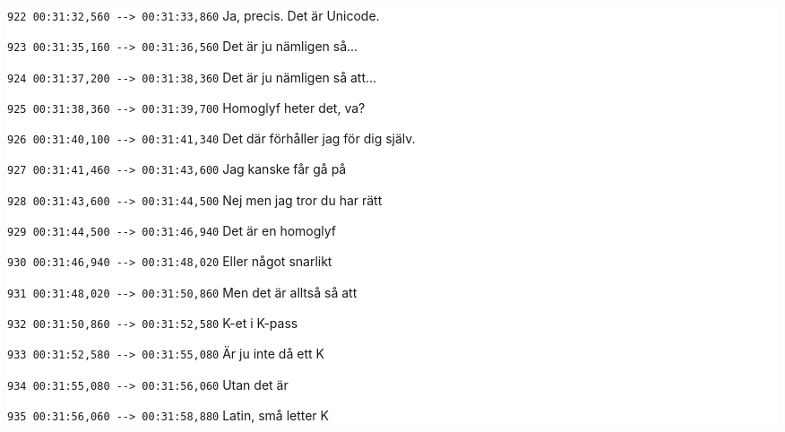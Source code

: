 

`922 00:31:32,560 --> 00:31:33,860`
Ja, precis. Det är Unicode.



`923 00:31:35,160 --> 00:31:36,560`
Det är ju nämligen så...



`924 00:31:37,200 --> 00:31:38,360`
Det är ju nämligen så att...



`925 00:31:38,360 --> 00:31:39,700`
Homoglyf heter det, va?



`926 00:31:40,100 --> 00:31:41,340`
Det där förhåller jag för dig själv.



`927 00:31:41,460 --> 00:31:43,600`
Jag kanske får gå på



`928 00:31:43,600 --> 00:31:44,500`
Nej men jag tror du har rätt



`929 00:31:44,500 --> 00:31:46,940`
Det är en homoglyf



`930 00:31:46,940 --> 00:31:48,020`
Eller något snarlikt



`931 00:31:48,020 --> 00:31:50,860`
Men det är alltså så att



`932 00:31:50,860 --> 00:31:52,580`
K-et i K-pass



`933 00:31:52,580 --> 00:31:55,080`
Är ju inte då ett K



`934 00:31:55,080 --> 00:31:56,060`
Utan det är



`935 00:31:56,060 --> 00:31:58,880`
Latin, små letter K
